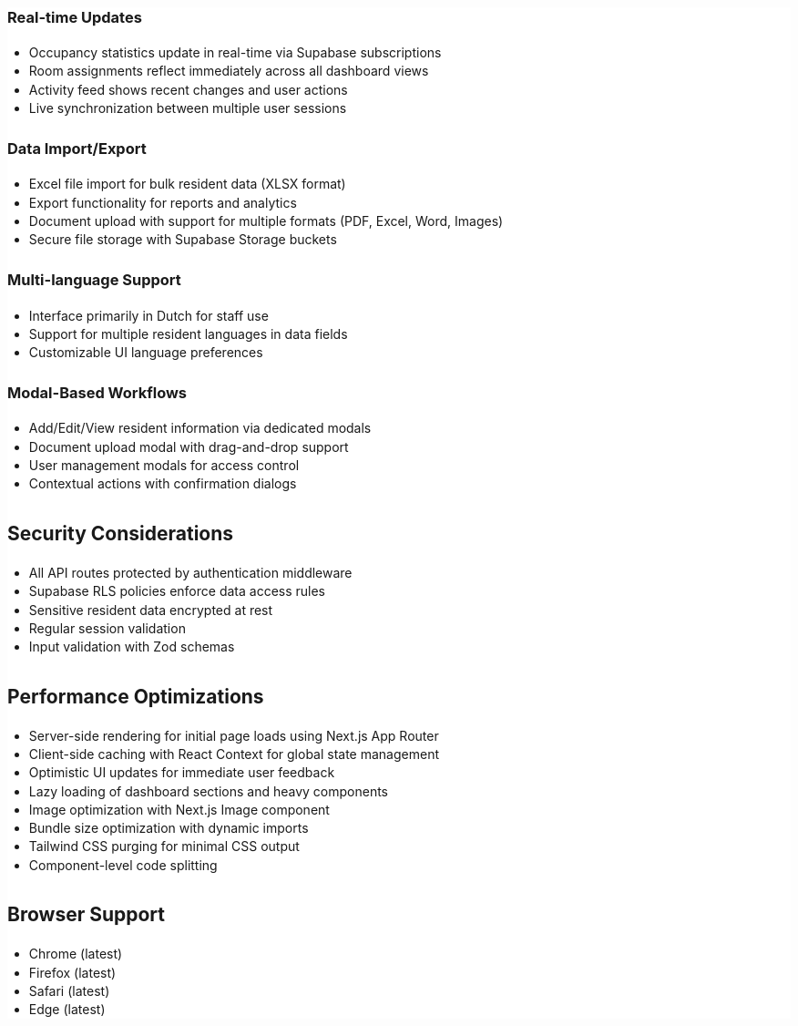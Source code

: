 ### Real-time Updates
- Occupancy statistics update in real-time via Supabase subscriptions
- Room assignments reflect immediately across all dashboard views
- Activity feed shows recent changes and user actions
- Live synchronization between multiple user sessions

### Data Import/Export
- Excel file import for bulk resident data (XLSX format)
- Export functionality for reports and analytics
- Document upload with support for multiple formats (PDF, Excel, Word, Images)
- Secure file storage with Supabase Storage buckets

### Multi-language Support
- Interface primarily in Dutch for staff use
- Support for multiple resident languages in data fields
- Customizable UI language preferences

### Modal-Based Workflows
- Add/Edit/View resident information via dedicated modals
- Document upload modal with drag-and-drop support
- User management modals for access control
- Contextual actions with confirmation dialogs

## Security Considerations

- All API routes protected by authentication middleware
- Supabase RLS policies enforce data access rules
- Sensitive resident data encrypted at rest
- Regular session validation
- Input validation with Zod schemas

## Performance Optimizations

- Server-side rendering for initial page loads using Next.js App Router
- Client-side caching with React Context for global state management
- Optimistic UI updates for immediate user feedback
- Lazy loading of dashboard sections and heavy components
- Image optimization with Next.js Image component
- Bundle size optimization with dynamic imports
- Tailwind CSS purging for minimal CSS output
- Component-level code splitting

## Browser Support

- Chrome (latest)
- Firefox (latest)
- Safari (latest)
- Edge (latest)
